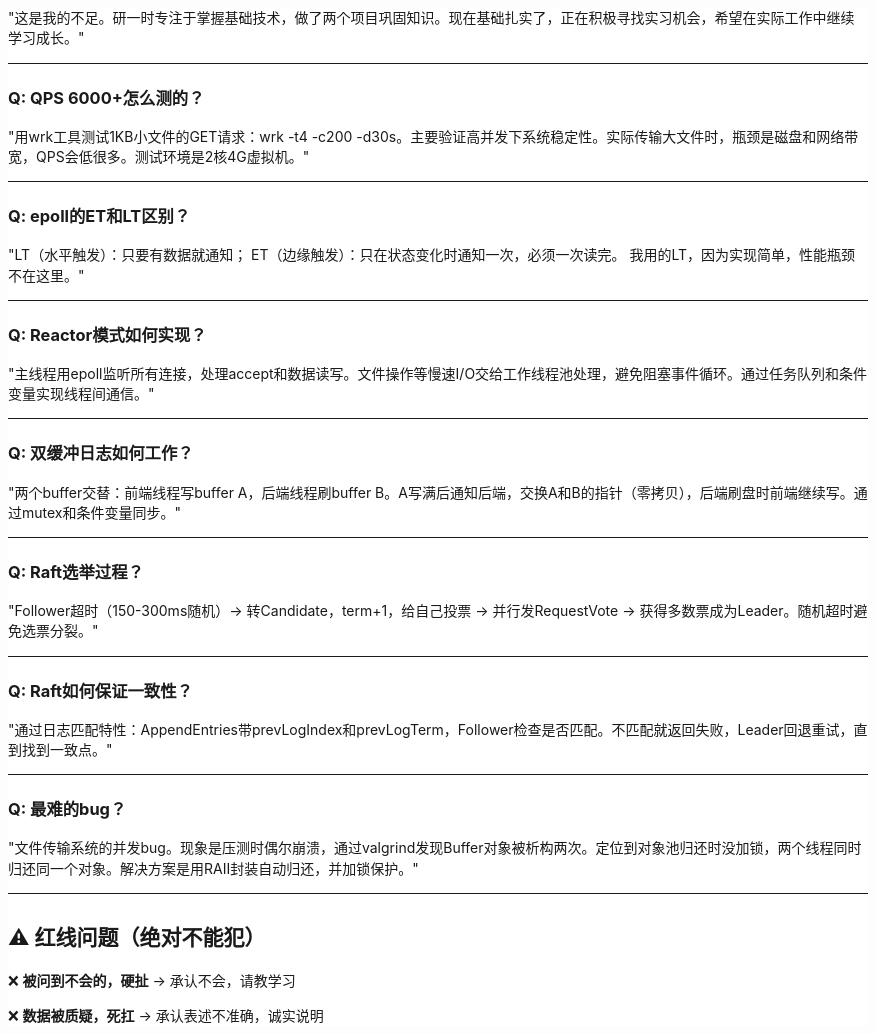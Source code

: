"这是我的不足。研一时专注于掌握基础技术，做了两个项目巩固知识。现在基础扎实了，正在积极寻找实习机会，希望在实际工作中继续学习成长。"

---

### Q: QPS 6000+怎么测的？

"用wrk工具测试1KB小文件的GET请求：wrk -t4 -c200 -d30s。主要验证高并发下系统稳定性。实际传输大文件时，瓶颈是磁盘和网络带宽，QPS会低很多。测试环境是2核4G虚拟机。"

---

### Q: epoll的ET和LT区别？

"LT（水平触发）：只要有数据就通知；
ET（边缘触发）：只在状态变化时通知一次，必须一次读完。
我用的LT，因为实现简单，性能瓶颈不在这里。"

---

### Q: Reactor模式如何实现？

"主线程用epoll监听所有连接，处理accept和数据读写。文件操作等慢速I/O交给工作线程池处理，避免阻塞事件循环。通过任务队列和条件变量实现线程间通信。"

---

### Q: 双缓冲日志如何工作？

"两个buffer交替：前端线程写buffer A，后端线程刷buffer B。A写满后通知后端，交换A和B的指针（零拷贝），后端刷盘时前端继续写。通过mutex和条件变量同步。"

---

### Q: Raft选举过程？

"Follower超时（150-300ms随机）→ 转Candidate，term+1，给自己投票 → 并行发RequestVote → 获得多数票成为Leader。随机超时避免选票分裂。"

---

### Q: Raft如何保证一致性？

"通过日志匹配特性：AppendEntries带prevLogIndex和prevLogTerm，Follower检查是否匹配。不匹配就返回失败，Leader回退重试，直到找到一致点。"

---

### Q: 最难的bug？

"文件传输系统的并发bug。现象是压测时偶尔崩溃，通过valgrind发现Buffer对象被析构两次。定位到对象池归还时没加锁，两个线程同时归还同一个对象。解决方案是用RAII封装自动归还，并加锁保护。"

---

## ⚠️ 红线问题（绝对不能犯）

❌ **被问到不会的，硬扯** → 承认不会，请教学习

❌ **数据被质疑，死扛** → 承认表述不准确，诚实说明
